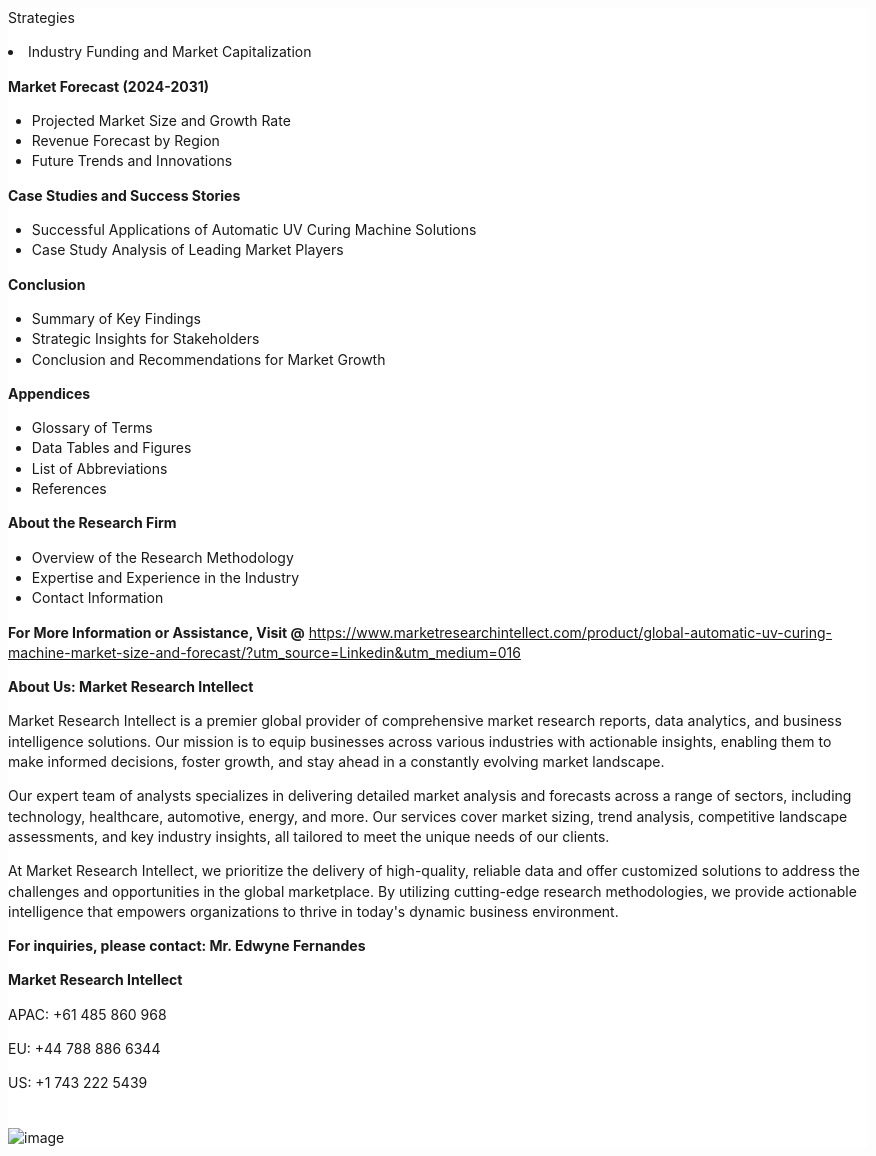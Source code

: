 Strategies</li><li>Industry Funding and Market Capitalization</li></ul><p><strong>Market Forecast (2024-2031)</strong></p><ul><li>Projected Market Size and Growth Rate</li><li>Revenue Forecast by Region</li><li>Future Trends and Innovations</li></ul><p><strong>Case Studies and Success Stories</strong></p><ul><li>Successful Applications of Automatic UV Curing Machine Solutions</li><li>Case Study Analysis of Leading Market Players</li></ul><p><strong>Conclusion</strong></p><ul><li>Summary of Key Findings</li><li>Strategic Insights for Stakeholders</li><li>Conclusion and Recommendations for Market Growth</li></ul><p><strong>Appendices</strong></p><ul><li>Glossary of Terms</li><li>Data Tables and Figures</li><li>List of Abbreviations</li><li>References</li></ul><p><strong>About the Research Firm</strong></p><ul><li>Overview of the Research Methodology</li><li>Expertise and Experience in the Industry</li><li>Contact Information</li></ul></div><div class="article-main__content" data-test-id="publishing-text-block"><p><span class="font-[700]"><strong>For More Information or Assistance, Visit @</strong>&nbsp;<a href="https://www.marketresearchintellect.com/product/global-automatic-uv-curing-machine-market-size-and-forecast/?utm_source=Linkedin&utm_medium=016">https://www.marketresearchintellect.com/product/global-automatic-uv-curing-machine-market-size-and-forecast/?utm_source=Linkedin&utm_medium=016</a></span></p><p><strong>About Us: Market Research Intellect</strong></p><p>Market Research Intellect is a premier global provider of comprehensive market research reports, data analytics, and business intelligence solutions. Our mission is to equip businesses across various industries with actionable insights, enabling them to make informed decisions, foster growth, and stay ahead in a constantly evolving market landscape.</p><p>Our expert team of analysts specializes in delivering detailed market analysis and forecasts across a range of sectors, including technology, healthcare, automotive, energy, and more. Our services cover market sizing, trend analysis, competitive landscape assessments, and key industry insights, all tailored to meet the unique needs of our clients.</p><p>At Market Research Intellect, we prioritize the delivery of high-quality, reliable data and offer customized solutions to address the challenges and opportunities in the global marketplace. By utilizing cutting-edge research methodologies, we provide actionable intelligence that empowers organizations to thrive in today's dynamic business environment.</p><p><strong>For inquiries, please contact: Mr. Edwyne Fernandes</strong></p><p><strong>Market Research Intellect</strong></p><p>APAC: +61 485 860 968</p><p>EU: +44 788 886 6344</p><p>US: +1 743 222 5439</p></div><div class="article-main__content" data-test-id="publishing-text-block">&nbsp;</div>
![image](https://github.com/user-attachments/assets/a3fcc5cb-af26-422f-aa6e-bfe25113790e)
